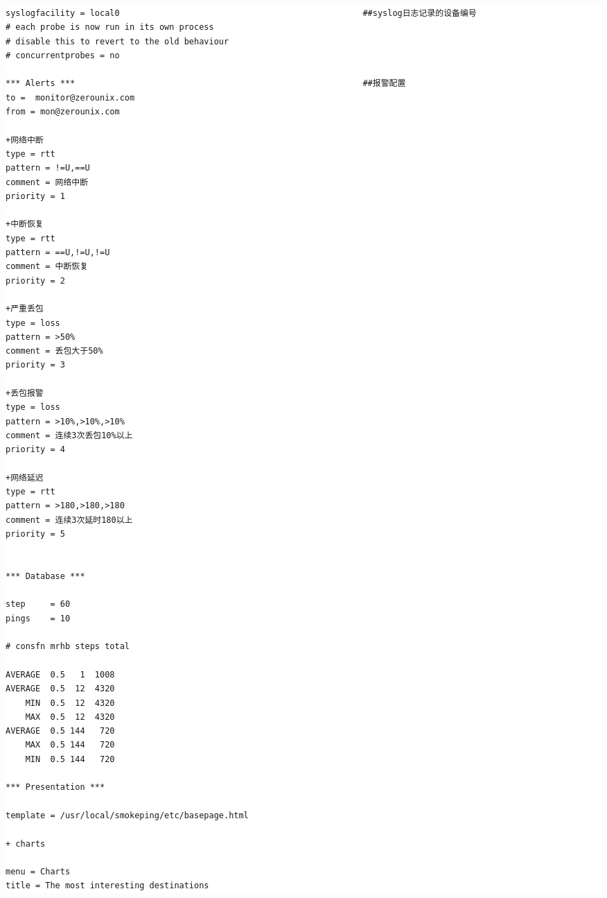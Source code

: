 ````
syslogfacility = local0                                                 ##syslog日志记录的设备编号
# each probe is now run in its own process
# disable this to revert to the old behaviour
# concurrentprobes = no
 
*** Alerts ***                                                          ##报警配置
to =  monitor@zerounix.com                                    
from = mon@zerounix.com
 
+网络中断
type = rtt
pattern = !=U,==U
comment = 网络中断
priority = 1
 
+中断恢复
type = rtt
pattern = ==U,!=U,!=U
comment = 中断恢复
priority = 2
 
+严重丢包
type = loss
pattern = >50%
comment = 丢包大于50%
priority = 3
 
+丢包报警
type = loss
pattern = >10%,>10%,>10%
comment = 连续3次丢包10%以上
priority = 4
 
+网络延迟
type = rtt
pattern = >180,>180,>180
comment = 连续3次延时180以上
priority = 5
 
 
*** Database ***
 
step     = 60
pings    = 10
 
# consfn mrhb steps total
 
AVERAGE  0.5   1  1008
AVERAGE  0.5  12  4320
    MIN  0.5  12  4320
    MAX  0.5  12  4320
AVERAGE  0.5 144   720
    MAX  0.5 144   720
    MIN  0.5 144   720
 
*** Presentation ***
 
template = /usr/local/smokeping/etc/basepage.html
 
+ charts
 
menu = Charts
title = The most interesting destinations
````